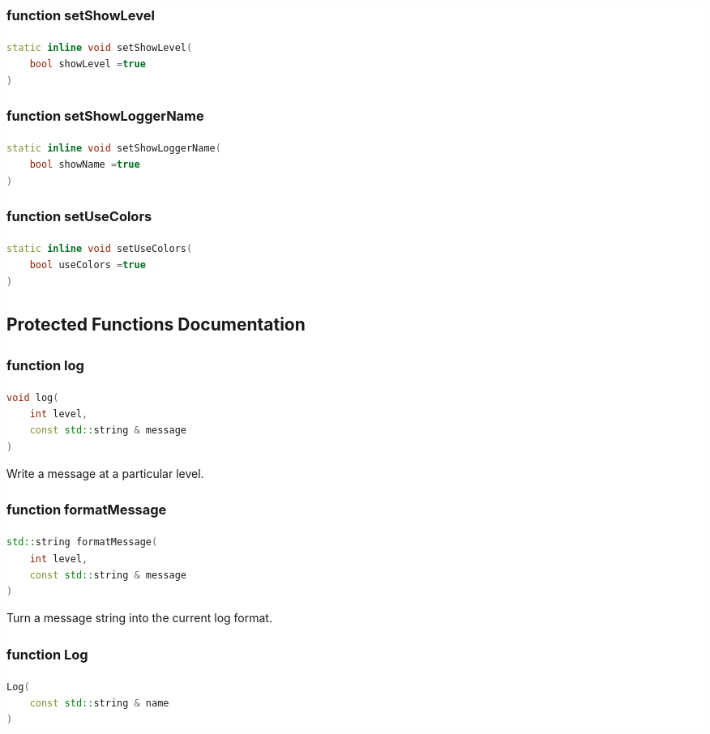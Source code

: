 
### function setShowLevel

```cpp
static inline void setShowLevel(
    bool showLevel =true
)
```


### function setShowLoggerName

```cpp
static inline void setShowLoggerName(
    bool showName =true
)
```


### function setUseColors

```cpp
static inline void setUseColors(
    bool useColors =true
)
```


## Protected Functions Documentation

### function log

```cpp
void log(
    int level,
    const std::string & message
)
```

Write a message at a particular level. 

### function formatMessage

```cpp
std::string formatMessage(
    int level,
    const std::string & message
)
```

Turn a message string into the current log format. 

### function Log

```cpp
Log(
    const std::string & name
)
```
